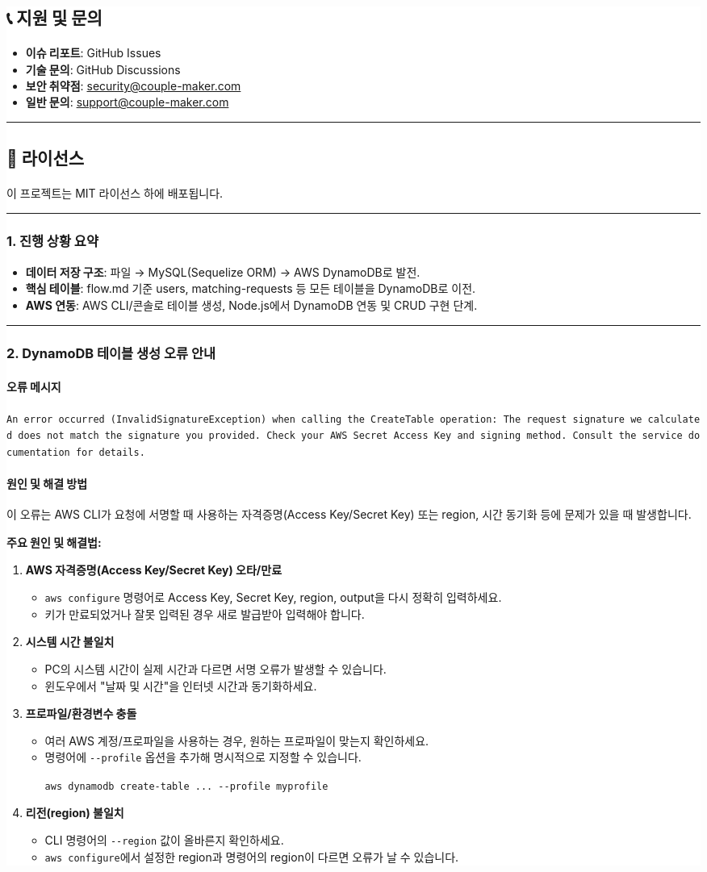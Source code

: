 
## 📞 지원 및 문의

- **이슈 리포트**: GitHub Issues
- **기술 문의**: GitHub Discussions
- **보안 취약점**: security@couple-maker.com
- **일반 문의**: support@couple-maker.com

---

## 📄 라이선스

이 프로젝트는 MIT 라이선스 하에 배포됩니다. 

---

### 1. **진행 상황 요약**
- **데이터 저장 구조**: 파일 → MySQL(Sequelize ORM) → AWS DynamoDB로 발전.
- **핵심 테이블**: flow.md 기준 users, matching-requests 등 모든 테이블을 DynamoDB로 이전.
- **AWS 연동**: AWS CLI/콘솔로 테이블 생성, Node.js에서 DynamoDB 연동 및 CRUD 구현 단계.

---

### 2. **DynamoDB 테이블 생성 오류 안내**

#### **오류 메시지**
```
An error occurred (InvalidSignatureException) when calling the CreateTable operation: The request signature we calculated does not match the signature you provided. Check your AWS Secret Access Key and signing method. Consult the service documentation for details.
```

#### **원인 및 해결 방법**
이 오류는 AWS CLI가 요청에 서명할 때 사용하는 자격증명(Access Key/Secret Key) 또는 region, 시간 동기화 등에 문제가 있을 때 발생합니다.

**주요 원인 및 해결법:**

1. **AWS 자격증명(Access Key/Secret Key) 오타/만료**
   - `aws configure` 명령어로 Access Key, Secret Key, region, output을 다시 정확히 입력하세요.
   - 키가 만료되었거나 잘못 입력된 경우 새로 발급받아 입력해야 합니다.

2. **시스템 시간 불일치**
   - PC의 시스템 시간이 실제 시간과 다르면 서명 오류가 발생할 수 있습니다.
   - 윈도우에서 "날짜 및 시간"을 인터넷 시간과 동기화하세요.

3. **프로파일/환경변수 충돌**
   - 여러 AWS 계정/프로파일을 사용하는 경우, 원하는 프로파일이 맞는지 확인하세요.
   - 명령어에 `--profile` 옵션을 추가해 명시적으로 지정할 수 있습니다.
     ```
     aws dynamodb create-table ... --profile myprofile
     ```

4. **리전(region) 불일치**
   - CLI 명령어의 `--region` 값이 올바른지 확인하세요.
   - `aws configure`에서 설정한 region과 명령어의 region이 다르면 오류가 날 수 있습니다.
